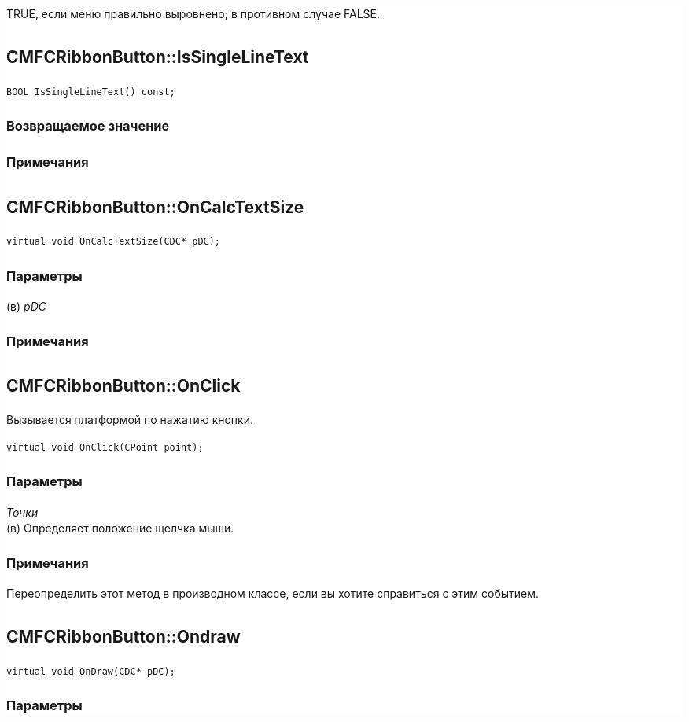 TRUE, если меню правильно выровнено; в противном случае FALSE.

## <a name="cmfcribbonbuttonissinglelinetext"></a><a name="issinglelinetext"></a>CMFCRibbonButton::IsSingleLineText

```
BOOL IsSingleLineText() const;
```

### <a name="return-value"></a>Возвращаемое значение

### <a name="remarks"></a>Примечания

## <a name="cmfcribbonbuttononcalctextsize"></a><a name="oncalctextsize"></a>CMFCRibbonButton::OnCalcTextSize

```
virtual void OnCalcTextSize(CDC* pDC);
```

### <a name="parameters"></a>Параметры

(в) *pDC*<br/>

### <a name="remarks"></a>Примечания

## <a name="cmfcribbonbuttononclick"></a><a name="onclick"></a>CMFCRibbonButton::OnClick

Вызывается платформой по нажатию кнопки.

```
virtual void OnClick(CPoint point);
```

### <a name="parameters"></a>Параметры

*Точки*<br/>
(в) Определяет положение щелчка мыши.

### <a name="remarks"></a>Примечания

Переопределить этот метод в производном классе, если вы хотите справиться с этим событием.

## <a name="cmfcribbonbuttonondraw"></a><a name="ondraw"></a>CMFCRibbonButton::Ondraw

```
virtual void OnDraw(CDC* pDC);
```

### <a name="parameters"></a>Параметры
